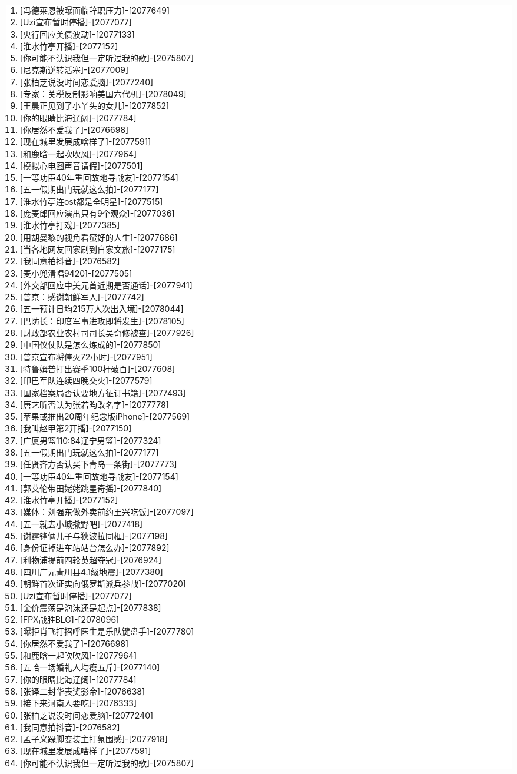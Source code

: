 1. [冯德莱恩被曝面临辞职压力]-[2077649]
1. [Uzi宣布暂时停播]-[2077077]
1. [央行回应美债波动]-[2077133]
1. [淮水竹亭开播]-[2077152]
1. [你可能不认识我但一定听过我的歌]-[2075807]
1. [尼克斯逆转活塞]-[2077009]
1. [张柏芝说没时间恋爱脑]-[2077240]
1. [专家：关税反制影响美国六代机]-[2078049]
1. [王晨正见到了小丫头的女儿]-[2077852]
1. [你的眼睛比海辽阔]-[2077784]
1. [你居然不爱我了]-[2076698]
1. [现在城里发展成啥样了]-[2077591]
1. [和鹿晗一起吹吹风]-[2077964]
1. [模拟心电图声音请假]-[2077501]
1. [一等功臣40年重回故地寻战友]-[2077154]
1. [五一假期出门玩就这么拍]-[2077177]
1. [淮水竹亭连ost都是全明星]-[2077515]
1. [庞麦郎回应演出只有9个观众]-[2077036]
1. [淮水竹亭打戏]-[2077385]
1. [用胡曼黎的视角看蛮好的人生]-[2077686]
1. [当各地网友回家刷到自家文旅]-[2077175]
1. [我同意拍抖音]-[2076582]
1. [麦小兜清唱9420]-[2077505]
1. [外交部回应中美元首近期是否通话]-[2077941]
1. [普京：感谢朝鲜军人]-[2077742]
1. [五一预计日均215万人次出入境]-[2078044]
1. [巴防长：印度军事进攻即将发生]-[2078105]
1. [财政部农业农村司司长吴奇修被查]-[2077926]
1. [中国仪仗队是怎么炼成的]-[2077850]
1. [普京宣布将停火72小时]-[2077951]
1. [特鲁姆普打出赛季100杆破百]-[2077608]
1. [印巴军队连续四晚交火]-[2077579]
1. [国家档案局否认要地方征订书籍]-[2077493]
1. [唐艺昕否认为张若昀改名字]-[2077778]
1. [苹果或推出20周年纪念版iPhone]-[2077569]
1. [我叫赵甲第2开播]-[2077150]
1. [广厦男篮110:84辽宁男篮]-[2077324]
1. [五一假期出门玩就这么拍]-[2077177]
1. [任贤齐方否认买下青岛一条街]-[2077773]
1. [一等功臣40年重回故地寻战友]-[2077154]
1. [郭艾伦带田姥姥跳星奇摇]-[2077840]
1. [淮水竹亭开播]-[2077152]
1. [媒体：刘强东做外卖前约王兴吃饭]-[2077097]
1. [五一就去小城撒野吧]-[2077418]
1. [谢霆锋俩儿子与狄波拉同框]-[2077198]
1. [身份证掉进车站站台怎么办]-[2077892]
1. [利物浦提前四轮英超夺冠]-[2076924]
1. [四川广元青川县4.1级地震]-[2077380]
1. [朝鲜首次证实向俄罗斯派兵参战]-[2077020]
1. [Uzi宣布暂时停播]-[2077077]
1. [金价震荡是泡沫还是起点]-[2077838]
1. [FPX战胜BLG]-[2078096]
1. [曝拒肖飞打招呼医生是乐队键盘手]-[2077780]
1. [你居然不爱我了]-[2076698]
1. [和鹿晗一起吹吹风]-[2077964]
1. [五哈一场婚礼人均瘦五斤]-[2077140]
1. [你的眼睛比海辽阔]-[2077784]
1. [张译二封华表奖影帝]-[2076638]
1. [接下来河南人要吃]-[2076333]
1. [张柏芝说没时间恋爱脑]-[2077240]
1. [我同意拍抖音]-[2076582]
1. [孟子义跺脚变装主打氛围感]-[2077918]
1. [现在城里发展成啥样了]-[2077591]
1. [你可能不认识我但一定听过我的歌]-[2075807]